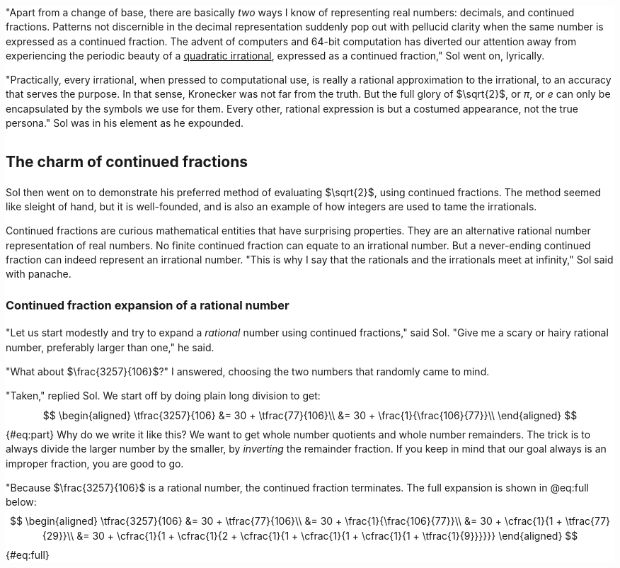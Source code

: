 "Apart from a change of base, there are basically _two_ ways I know of representing real numbers: decimals, and continued fractions. Patterns not discernible in the decimal representation suddenly pop out with pellucid clarity when the same number is expressed as a continued fraction. The advent of computers and 64-bit computation has diverted our attention away from experiencing the periodic beauty of a [quadratic irrational](https://en.wikipedia.org/wiki/Quadratic_irrational_number), expressed as a continued fraction," Sol went on, lyrically.

"Practically, every irrational, when pressed to computational use, is really a rational approximation to the irrational, to an accuracy that serves the purpose. In that sense, Kronecker was not far from the truth. But the full glory of $\sqrt{2}$, or $\pi$, or $e$ can only be encapsulated by the symbols we use for them. Every other, rational expression is but a costumed appearance, not the true persona." Sol was in his element as he expounded.

## The charm of continued fractions

Sol then went on to demonstrate his preferred method of evaluating $\sqrt{2}$, using continued fractions. The method seemed like sleight of hand, but it is well-founded, and is also an example of how integers are used to tame the irrationals.

Continued fractions are curious mathematical entities that have surprising properties. They are an alternative rational number representation of real numbers. No finite continued fraction can equate to an irrational number. But a never-ending continued fraction can indeed represent an irrational number. "This is why I say that the rationals and the irrationals meet at infinity," Sol said with panache.

### Continued fraction expansion of a rational number

"Let us start modestly and try to expand a _rational_ number using continued fractions," said Sol. "Give me a scary or hairy rational number, preferably larger than one," he said.

"What about $\frac{3257}{106}$?" I answered, choosing the two numbers that randomly came to mind.

"Taken," replied Sol. We start off by doing plain long division to get:
$$
\begin{aligned}
\tfrac{3257}{106} &= 30 + \tfrac{77}{106}\\
&= 30 + \frac{1}{\frac{106}{77}}\\
\end{aligned}
$${#eq:part}
Why do we write it like this? We want to get whole number quotients and whole number remainders. The trick is to always divide the larger number by the smaller, by _inverting_ the remainder fraction. If you keep in mind that our goal always is an improper fraction, you are good to go.

"Because $\frac{3257}{106}$ is a rational number, the continued fraction terminates. The full expansion 
is shown in @eq:full below:
$$
\begin{aligned}
\tfrac{3257}{106} &= 30 + \tfrac{77}{106}\\
&= 30 + \frac{1}{\frac{106}{77}}\\
&= 30 + \cfrac{1}{1 + \tfrac{77}{29}}\\
&= 30 + \cfrac{1}{1 + \cfrac{1}{2 + \cfrac{1}{1 + \cfrac{1}{1 + \cfrac{1}{1 + \tfrac{1}{9}}}}}}
\end{aligned}
$${#eq:full}
